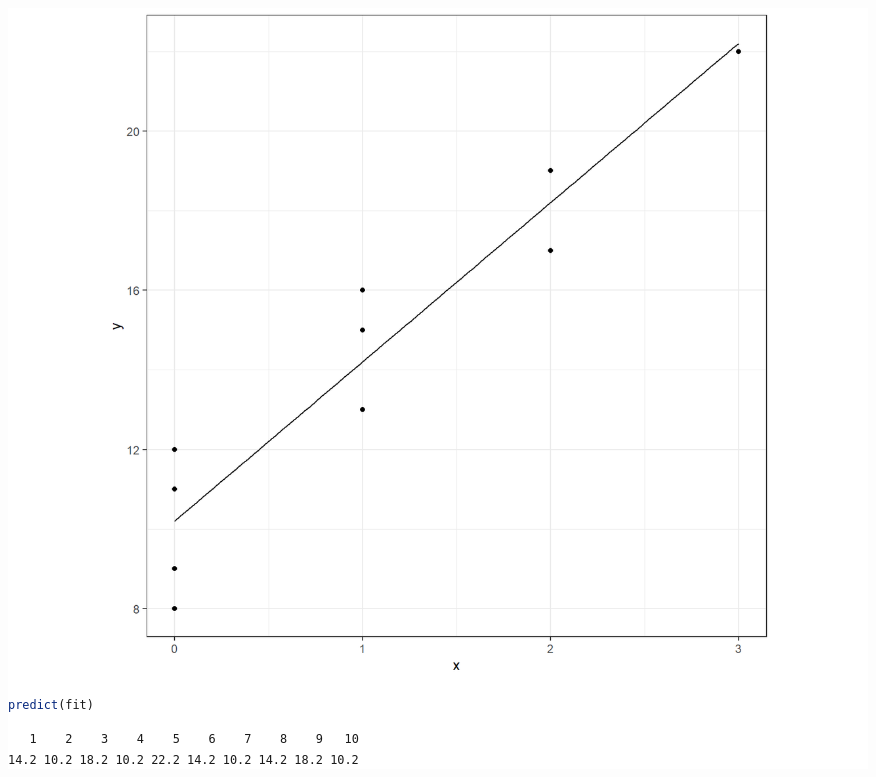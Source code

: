 <img src="01-ch1_files/figure-html/unnamed-chunk-28-1.png" width="672" style="display: block; margin: auto;" />

```r
predict(fit)
```

```
   1    2    3    4    5    6    7    8    9   10 
14.2 10.2 18.2 10.2 22.2 14.2 10.2 14.2 18.2 10.2 
```
